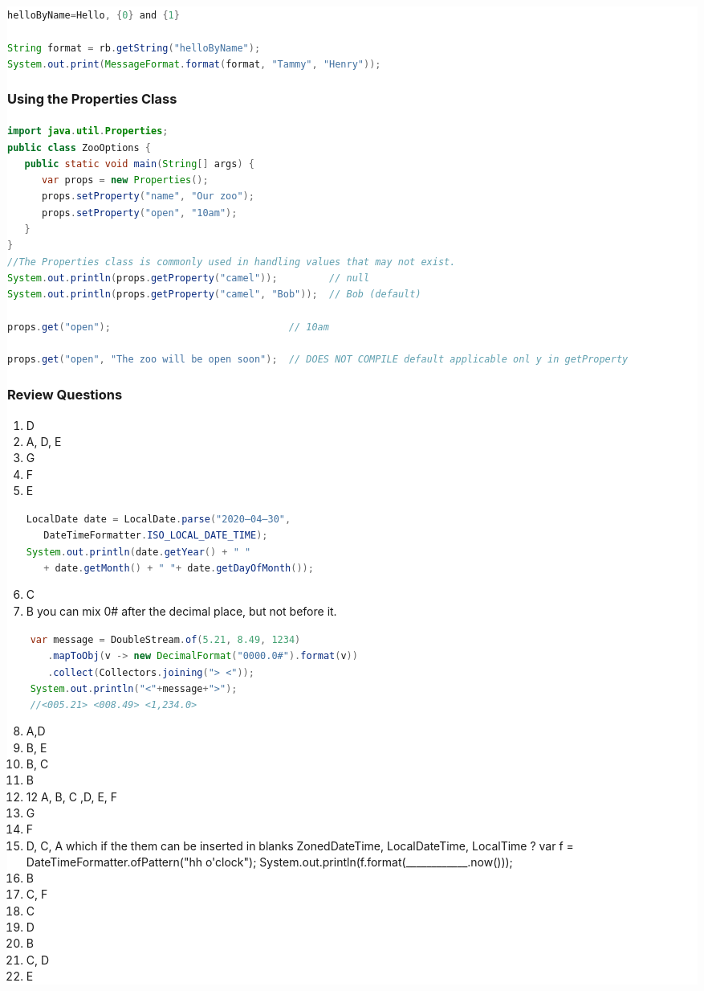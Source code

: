 ```java
helloByName=Hello, {0} and {1}

String format = rb.getString("helloByName");
System.out.print(MessageFormat.format(format, "Tammy", "Henry"));
```

### Using the Properties Class
```java
import java.util.Properties;
public class ZooOptions {
   public static void main(String[] args) {
      var props = new Properties();
      props.setProperty("name", "Our zoo");
      props.setProperty("open", "10am");
   }
}
//The Properties class is commonly used in handling values that may not exist.
System.out.println(props.getProperty("camel"));         // null
System.out.println(props.getProperty("camel", "Bob"));  // Bob (default)

props.get("open");                               // 10am
 
props.get("open", "The zoo will be open soon");  // DOES NOT COMPILE default applicable onl y in getProperty
```
### Review Questions
1. D
2. A, D,  E
3. G
4. F
5. E
    ```java
    LocalDate date = LocalDate.parse("2020–04–30", 
       DateTimeFormatter.ISO_LOCAL_DATE_TIME);
    System.out.println(date.getYear() + " " 
       + date.getMonth() + " "+ date.getDayOfMonth());
    ```
6. C
7. B you can mix 0# after the decimal place, but not before it.
```java
 	var message = DoubleStream.of(5.21, 8.49, 1234)
       .mapToObj(v -> new DecimalFormat("0000.0#").format(v))
       .collect(Collectors.joining("> <"));
    System.out.println("<"+message+">");
    //<005.21> <008.49> <1,234.0>
```
8. A,D
9. B, E
10. B, C
11. B
12. 12 A, B, C ,D, E, F
13. G
14. F
15. D, C, A which if the them can be inserted in blanks ZonedDateTime, LocalDateTime, LocalTime ?
     var f = DateTimeFormatter.ofPattern("hh o'clock");
    System.out.println(f.format(____________.now()));
16. B
17. C, F
18. C
19. D   
20. B
21. C, D
22. E 